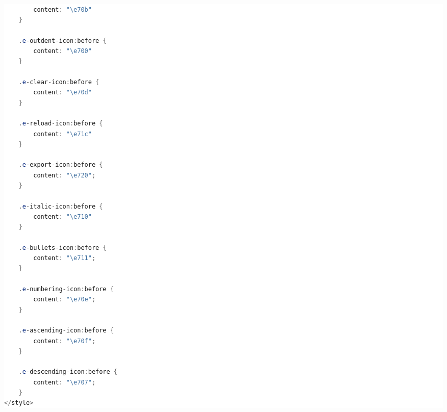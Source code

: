 ```csharp
        content: "\e70b"
    }

    .e-outdent-icon:before {
        content: "\e700"
    }

    .e-clear-icon:before {
        content: "\e70d"
    }

    .e-reload-icon:before {
        content: "\e71c"
    }

    .e-export-icon:before {
        content: "\e720";
    }

    .e-italic-icon:before {
        content: "\e710"
    }

    .e-bullets-icon:before {
        content: "\e711";
    }

    .e-numbering-icon:before {
        content: "\e70e";
    }

    .e-ascending-icon:before {
        content: "\e70f";
    }

    .e-descending-icon:before {
        content: "\e707";
    }
</style>
```